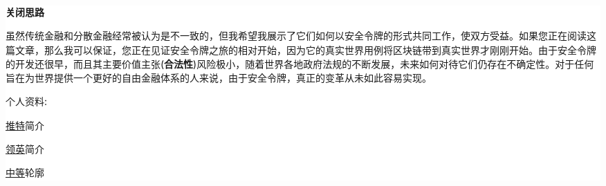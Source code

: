 **关闭思路**

虽然传统金融和分散金融经常被认为是不一致的，但我希望我展示了它们如何以安全令牌的形式共同工作，使双方受益。如果您正在阅读这篇文章，那么我可以保证，您正在见证安全令牌之旅的相对开始，因为它的真实世界用例将区块链带到真实世界才刚刚开始。由于安全令牌的开发还很早，而且其主要价值主张(**合法性**)风险极小，随着世界各地政府法规的不断发展，未来如何对待它们仍存在不确定性。对于任何旨在为世界提供一个更好的自由金融体系的人来说，由于安全令牌，真正的变革从未如此容易实现。

个人资料:

[推特](https://twitter.com/AltoGrayson)简介

[领英](https://www.linkedin.com/in/grayson-alto-243bb21ba/)简介

[中等](http://graysonalto.medium.com)轮廓